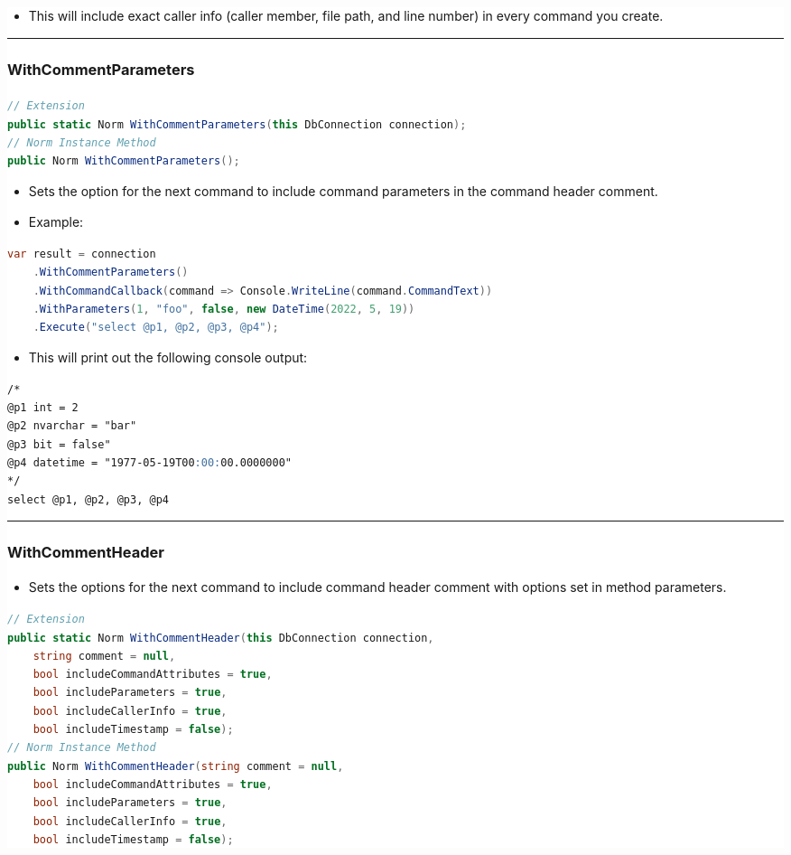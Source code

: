 - This will include exact caller info (caller member, file path, and line number) in every command you create.

---

### WithCommentParameters

```csharp
// Extension
public static Norm WithCommentParameters(this DbConnection connection);
// Norm Instance Method
public Norm WithCommentParameters();
```

 - Sets the option for the next command to include command parameters in the command header comment.

- Example:

```csharp
var result = connection
    .WithCommentParameters()
    .WithCommandCallback(command => Console.WriteLine(command.CommandText))
    .WithParameters(1, "foo", false, new DateTime(2022, 5, 19))
    .Execute("select @p1, @p2, @p3, @p4");
```

- This will print out the following console output:

```markdown
/*
@p1 int = 2
@p2 nvarchar = "bar"
@p3 bit = false"
@p4 datetime = "1977-05-19T00:00:00.0000000"
*/
select @p1, @p2, @p3, @p4
```

---

### WithCommentHeader

 - Sets the options for the next command to include command header comment with options set in method parameters.

```csharp
// Extension
public static Norm WithCommentHeader(this DbConnection connection, 
    string comment = null, 
    bool includeCommandAttributes = true, 
    bool includeParameters = true, 
    bool includeCallerInfo = true, 
    bool includeTimestamp = false);
// Norm Instance Method
public Norm WithCommentHeader(string comment = null, 
    bool includeCommandAttributes = true, 
    bool includeParameters = true, 
    bool includeCallerInfo = true, 
    bool includeTimestamp = false);
```

